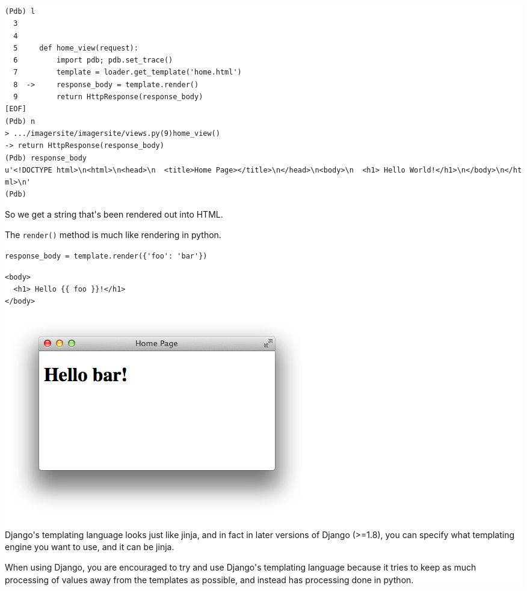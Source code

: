 ```
(Pdb) l
  3
  4
  5     def home_view(request):
  6         import pdb; pdb.set_trace()
  7         template = loader.get_template('home.html')
  8  ->     response_body = template.render()
  9         return HttpResponse(response_body)
[EOF]
(Pdb) n
> .../imagersite/imagersite/views.py(9)home_view()
-> return HttpResponse(response_body)
(Pdb) response_body
u'<!DOCTYPE html>\n<html>\n<head>\n  <title>Home Page></title>\n</head>\n<body>\n  <h1> Hello World!</h1>\n</body>\n</html>\n'
(Pdb)

```

So we get a string that's been rendered out into HTML.

The `render()` method is much like rendering in python.

`response_body = template.render({'foo': 'bar'})`

    <body>
      <h1> Hello {{ foo }}!</h1>
    </body>

![alt text](../_static/hello_bar.png "Hello bar!")

Django's templating language looks just like jinja, and in fact in later versions of Django (>=1.8), you can specify what templating engine you want to use, and it can be jinja.

When using Django, you are encouraged to try and use Django's templating language because it tries to keep as much processing of values away from the templates as possible, and instead has processing done in python.
